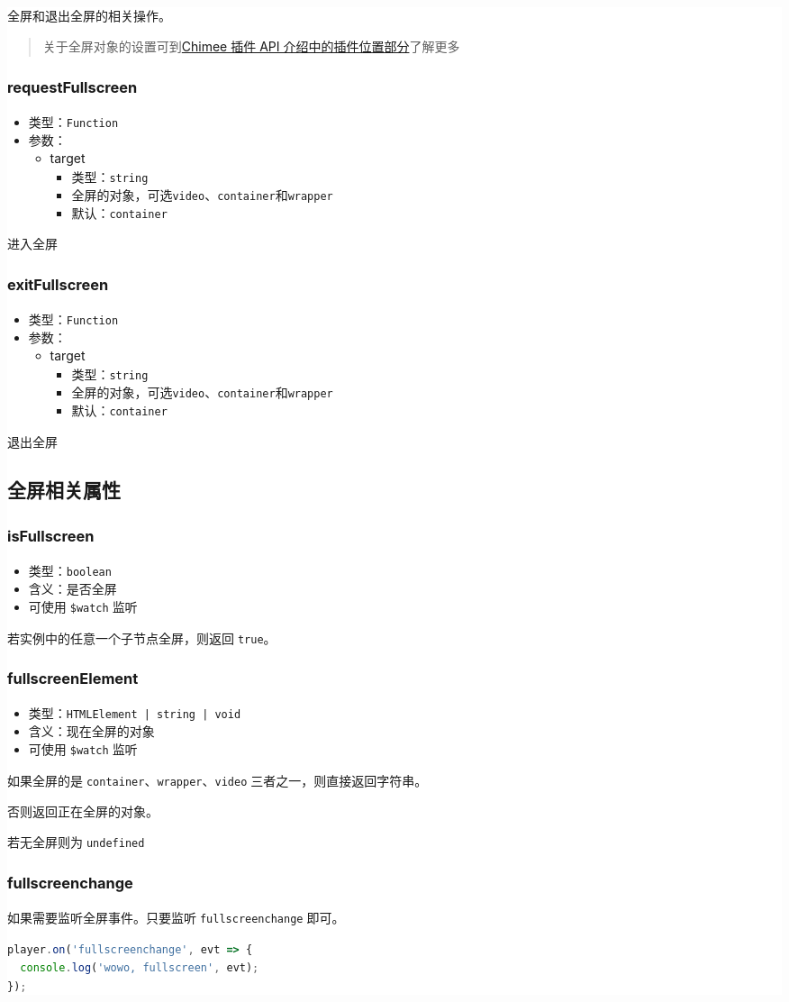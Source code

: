 全屏和退出全屏的相关操作。

> 关于全屏对象的设置可到[Chimee 插件 API 介绍中的插件位置部分](https://github.com/Chimeejs/chimee/blob/master/doc/zh-cn/api/plugin-api.md#%E6%8F%92%E4%BB%B6%E4%BD%8D%E7%BD%AE)了解更多

### requestFullscreen

- 类型：`Function`
- 参数：
  - target
    - 类型：`string`
    - 全屏的对象，可选`video`、`container`和`wrapper`
    - 默认：`container`

进入全屏

### exitFullscreen

- 类型：`Function`
- 参数：
  - target
    - 类型：`string`
    - 全屏的对象，可选`video`、`container`和`wrapper`
    - 默认：`container`

退出全屏

## 全屏相关属性

### isFullscreen

- 类型：`boolean`
- 含义：是否全屏
- 可使用 `$watch` 监听

若实例中的任意一个子节点全屏，则返回 `true`。 

### fullscreenElement

- 类型：`HTMLElement | string | void`
- 含义：现在全屏的对象
- 可使用 `$watch` 监听

如果全屏的是 `container`、`wrapper`、`video` 三者之一，则直接返回字符串。

否则返回正在全屏的对象。

若无全屏则为 `undefined`

### fullscreenchange

如果需要监听全屏事件。只要监听 `fullscreenchange` 即可。

```javascript
player.on('fullscreenchange', evt => {
  console.log('wowo, fullscreen', evt);
});
```
